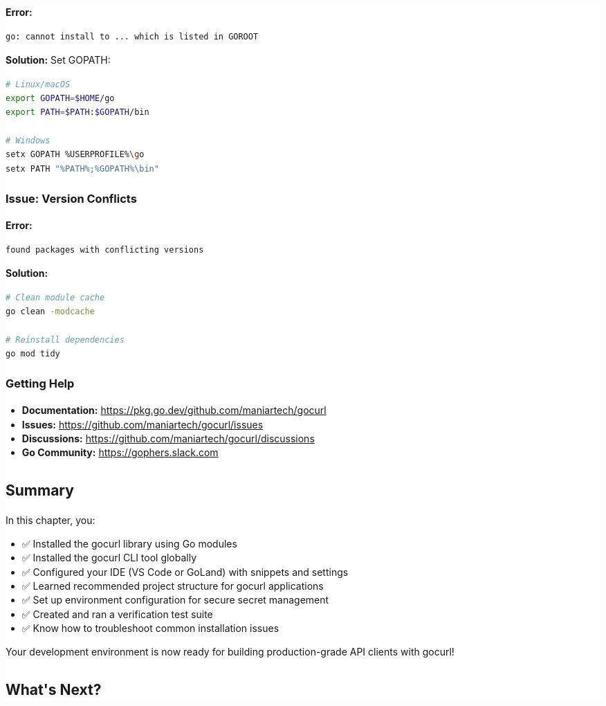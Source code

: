 **Error:**
```
go: cannot install to ... which is listed in GOROOT
```

**Solution:** Set GOPATH:
```bash
# Linux/macOS
export GOPATH=$HOME/go
export PATH=$PATH:$GOPATH/bin

# Windows
setx GOPATH %USERPROFILE%\go
setx PATH "%PATH%;%GOPATH%\bin"
```

### Issue: Version Conflicts

**Error:**
```
found packages with conflicting versions
```

**Solution:**
```bash
# Clean module cache
go clean -modcache

# Reinstall dependencies
go mod tidy
```

### Getting Help

- **Documentation:** https://pkg.go.dev/github.com/maniartech/gocurl
- **Issues:** https://github.com/maniartech/gocurl/issues
- **Discussions:** https://github.com/maniartech/gocurl/discussions
- **Go Community:** https://gophers.slack.com

## Summary

In this chapter, you:

- ✅ Installed the gocurl library using Go modules
- ✅ Installed the gocurl CLI tool globally
- ✅ Configured your IDE (VS Code or GoLand) with snippets and settings
- ✅ Learned recommended project structure for gocurl applications
- ✅ Set up environment configuration for secure secret management
- ✅ Created and ran a verification test suite
- ✅ Know how to troubleshoot common installation issues

Your development environment is now ready for building production-grade API clients with gocurl!

## What's Next?
